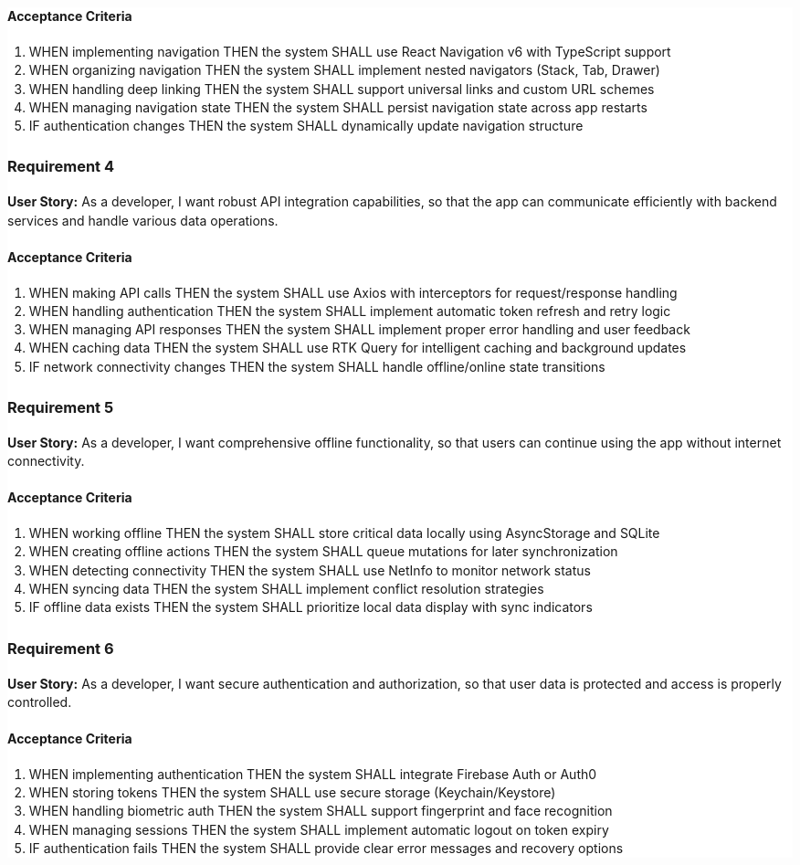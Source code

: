 #### Acceptance Criteria

1. WHEN implementing navigation THEN the system SHALL use React Navigation v6 with TypeScript support
2. WHEN organizing navigation THEN the system SHALL implement nested navigators (Stack, Tab, Drawer)
3. WHEN handling deep linking THEN the system SHALL support universal links and custom URL schemes
4. WHEN managing navigation state THEN the system SHALL persist navigation state across app restarts
5. IF authentication changes THEN the system SHALL dynamically update navigation structure

### Requirement 4

**User Story:** As a developer, I want robust API integration capabilities, so that the app can communicate efficiently with backend services and handle various data operations.

#### Acceptance Criteria

1. WHEN making API calls THEN the system SHALL use Axios with interceptors for request/response handling
2. WHEN handling authentication THEN the system SHALL implement automatic token refresh and retry logic
3. WHEN managing API responses THEN the system SHALL implement proper error handling and user feedback
4. WHEN caching data THEN the system SHALL use RTK Query for intelligent caching and background updates
5. IF network connectivity changes THEN the system SHALL handle offline/online state transitions

### Requirement 5

**User Story:** As a developer, I want comprehensive offline functionality, so that users can continue using the app without internet connectivity.

#### Acceptance Criteria

1. WHEN working offline THEN the system SHALL store critical data locally using AsyncStorage and SQLite
2. WHEN creating offline actions THEN the system SHALL queue mutations for later synchronization
3. WHEN detecting connectivity THEN the system SHALL use NetInfo to monitor network status
4. WHEN syncing data THEN the system SHALL implement conflict resolution strategies
5. IF offline data exists THEN the system SHALL prioritize local data display with sync indicators

### Requirement 6

**User Story:** As a developer, I want secure authentication and authorization, so that user data is protected and access is properly controlled.

#### Acceptance Criteria

1. WHEN implementing authentication THEN the system SHALL integrate Firebase Auth or Auth0
2. WHEN storing tokens THEN the system SHALL use secure storage (Keychain/Keystore)
3. WHEN handling biometric auth THEN the system SHALL support fingerprint and face recognition
4. WHEN managing sessions THEN the system SHALL implement automatic logout on token expiry
5. IF authentication fails THEN the system SHALL provide clear error messages and recovery options
